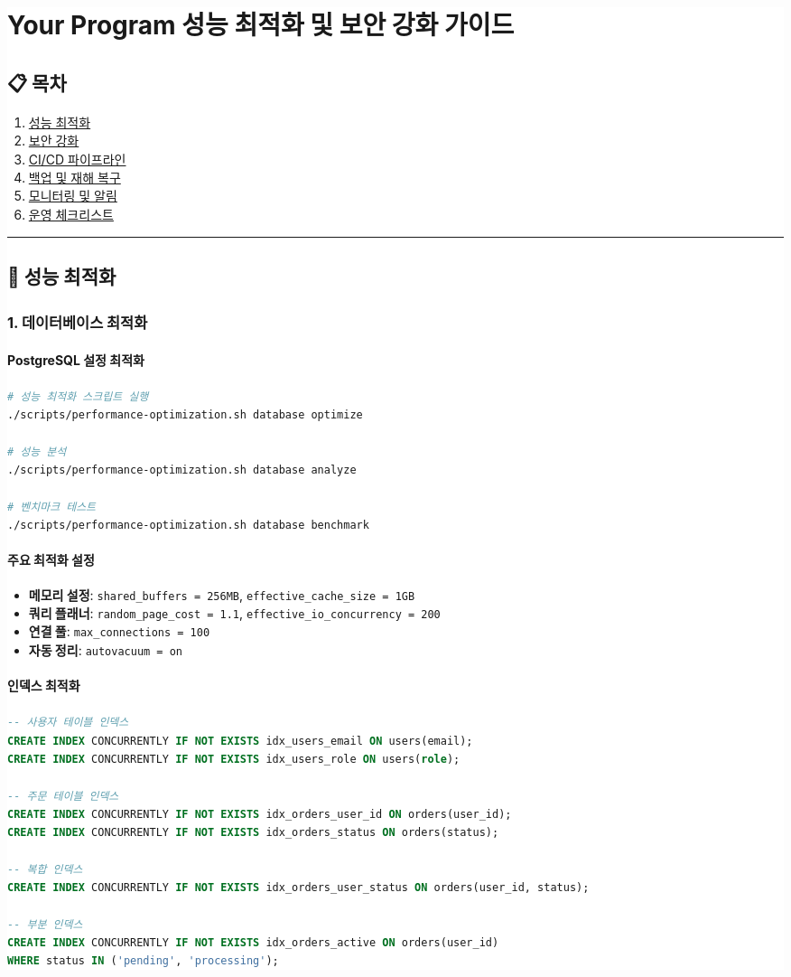 # Your Program 성능 최적화 및 보안 강화 가이드

## 📋 목차

1. [성능 최적화](#성능-최적화)
2. [보안 강화](#보안-강화)
3. [CI/CD 파이프라인](#cicd-파이프라인)
4. [백업 및 재해 복구](#백업-및-재해-복구)
5. [모니터링 및 알림](#모니터링-및-알림)
6. [운영 체크리스트](#운영-체크리스트)

---

## 🚀 성능 최적화

### 1. 데이터베이스 최적화

#### PostgreSQL 설정 최적화
```bash
# 성능 최적화 스크립트 실행
./scripts/performance-optimization.sh database optimize

# 성능 분석
./scripts/performance-optimization.sh database analyze

# 벤치마크 테스트
./scripts/performance-optimization.sh database benchmark
```

#### 주요 최적화 설정
- **메모리 설정**: `shared_buffers = 256MB`, `effective_cache_size = 1GB`
- **쿼리 플래너**: `random_page_cost = 1.1`, `effective_io_concurrency = 200`
- **연결 풀**: `max_connections = 100`
- **자동 정리**: `autovacuum = on`

#### 인덱스 최적화
```sql
-- 사용자 테이블 인덱스
CREATE INDEX CONCURRENTLY IF NOT EXISTS idx_users_email ON users(email);
CREATE INDEX CONCURRENTLY IF NOT EXISTS idx_users_role ON users(role);

-- 주문 테이블 인덱스
CREATE INDEX CONCURRENTLY IF NOT EXISTS idx_orders_user_id ON orders(user_id);
CREATE INDEX CONCURRENTLY IF NOT EXISTS idx_orders_status ON orders(status);

-- 복합 인덱스
CREATE INDEX CONCURRENTLY IF NOT EXISTS idx_orders_user_status ON orders(user_id, status);

-- 부분 인덱스
CREATE INDEX CONCURRENTLY IF NOT EXISTS idx_orders_active ON orders(user_id) 
WHERE status IN ('pending', 'processing');
```
